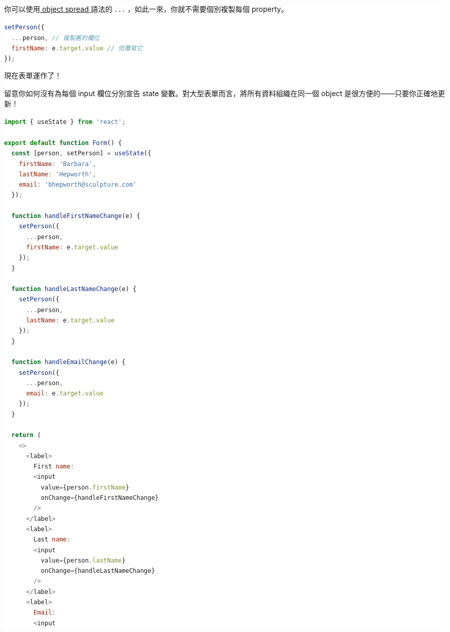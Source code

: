 你可以使用[ object spread ](https://developer.mozilla.org/en-US/docs/Web/JavaScript/Reference/Operators/Spread_syntax#spread_in_object_literals)語法的 `...` ，如此一來，你就不需要個別複製每個 property。

```js
setPerson({
  ...person, // 複製舊的欄位
  firstName: e.target.value // 但覆寫它
});
```

現在表單運作了！

留意你如何沒有為每個 input 欄位分別宣告 state 變數。對大型表單而言，將所有資料組織在同一個 object 是很方便的——只要你正確地更新！

<Sandpack>

```js
import { useState } from 'react';

export default function Form() {
  const [person, setPerson] = useState({
    firstName: 'Barbara',
    lastName: 'Hepworth',
    email: 'bhepworth@sculpture.com'
  });

  function handleFirstNameChange(e) {
    setPerson({
      ...person,
      firstName: e.target.value
    });
  }

  function handleLastNameChange(e) {
    setPerson({
      ...person,
      lastName: e.target.value
    });
  }

  function handleEmailChange(e) {
    setPerson({
      ...person,
      email: e.target.value
    });
  }

  return (
    <>
      <label>
        First name:
        <input
          value={person.firstName}
          onChange={handleFirstNameChange}
        />
      </label>
      <label>
        Last name:
        <input
          value={person.lastName}
          onChange={handleLastNameChange}
        />
      </label>
      <label>
        Email:
        <input
```